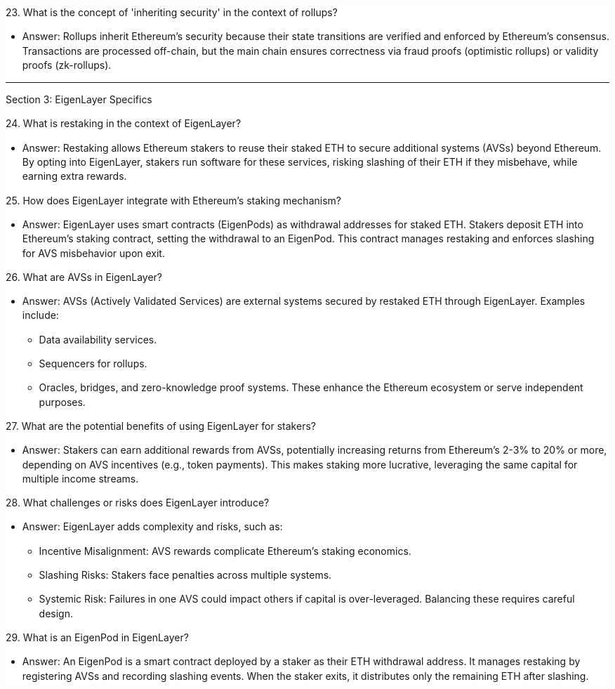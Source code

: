 
23\. What is the concept of 'inheriting security' in the context of rollups?

- Answer: Rollups inherit Ethereum’s security because their state transitions are verified and enforced by Ethereum’s consensus. Transactions are processed off-chain, but the main chain ensures correctness via fraud proofs (optimistic rollups) or validity proofs (zk-rollups).
    

---

Section 3: EigenLayer Specifics

24\. What is restaking in the context of EigenLayer?

- Answer: Restaking allows Ethereum stakers to reuse their staked ETH to secure additional systems (AVSs) beyond Ethereum. By opting into EigenLayer, stakers run software for these services, risking slashing of their ETH if they misbehave, while earning extra rewards.
    

25\. How does EigenLayer integrate with Ethereum’s staking mechanism?

- Answer: EigenLayer uses smart contracts (EigenPods) as withdrawal addresses for staked ETH. Stakers deposit ETH into Ethereum’s staking contract, setting the withdrawal to an EigenPod. This contract manages restaking and enforces slashing for AVS misbehavior upon exit.
    

26\. What are AVSs in EigenLayer?

- Answer: AVSs (Actively Validated Services) are external systems secured by restaked ETH through EigenLayer. Examples include:
    
    - Data availability services.
        
    - Sequencers for rollups.
        
    - Oracles, bridges, and zero-knowledge proof systems. These enhance the Ethereum ecosystem or serve independent purposes.
        

27\. What are the potential benefits of using EigenLayer for stakers?

- Answer: Stakers can earn additional rewards from AVSs, potentially increasing returns from Ethereum’s 2-3% to 20% or more, depending on AVS incentives (e.g., token payments). This makes staking more lucrative, leveraging the same capital for multiple income streams.
    

28\. What challenges or risks does EigenLayer introduce?

- Answer: EigenLayer adds complexity and risks, such as:
    
    - Incentive Misalignment: AVS rewards complicate Ethereum’s staking economics.
        
    - Slashing Risks: Stakers face penalties across multiple systems.
        
    - Systemic Risk: Failures in one AVS could impact others if capital is over-leveraged. Balancing these requires careful design.
        

29\. What is an EigenPod in EigenLayer?

- Answer: An EigenPod is a smart contract deployed by a staker as their ETH withdrawal address. It manages restaking by registering AVSs and recording slashing events. When the staker exits, it distributes only the remaining ETH after slashing.
    